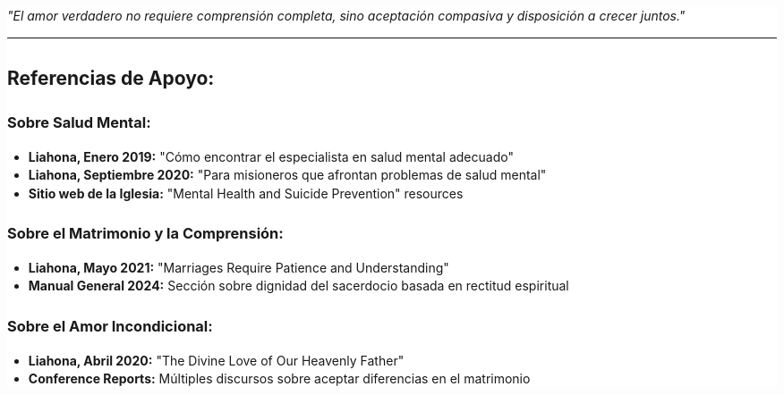 
*"El amor verdadero no requiere comprensión completa, sino aceptación compasiva y disposición a crecer juntos."*

---

## Referencias de Apoyo:

### Sobre Salud Mental:
- **Liahona, Enero 2019:** "Cómo encontrar el especialista en salud mental adecuado"
- **Liahona, Septiembre 2020:** "Para misioneros que afrontan problemas de salud mental"
- **Sitio web de la Iglesia:** "Mental Health and Suicide Prevention" resources

### Sobre el Matrimonio y la Comprensión:
- **Liahona, Mayo 2021:** "Marriages Require Patience and Understanding"
- **Manual General 2024:** Sección sobre dignidad del sacerdocio basada en rectitud espiritual

### Sobre el Amor Incondicional:
- **Liahona, Abril 2020:** "The Divine Love of Our Heavenly Father"
- **Conference Reports:** Múltiples discursos sobre aceptar diferencias en el matrimonio